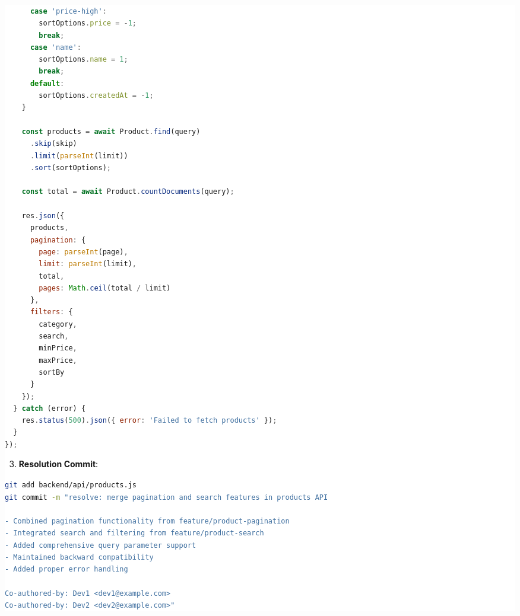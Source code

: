 ```javascript
      case 'price-high':
        sortOptions.price = -1;
        break;
      case 'name':
        sortOptions.name = 1;
        break;
      default:
        sortOptions.createdAt = -1;
    }
    
    const products = await Product.find(query)
      .skip(skip)
      .limit(parseInt(limit))
      .sort(sortOptions);
    
    const total = await Product.countDocuments(query);
    
    res.json({
      products,
      pagination: {
        page: parseInt(page),
        limit: parseInt(limit),
        total,
        pages: Math.ceil(total / limit)
      },
      filters: {
        category,
        search,
        minPrice,
        maxPrice,
        sortBy
      }
    });
  } catch (error) {
    res.status(500).json({ error: 'Failed to fetch products' });
  }
});
```

3. **Resolution Commit**:
```bash
git add backend/api/products.js
git commit -m "resolve: merge pagination and search features in products API

- Combined pagination functionality from feature/product-pagination
- Integrated search and filtering from feature/product-search  
- Added comprehensive query parameter support
- Maintained backward compatibility
- Added proper error handling

Co-authored-by: Dev1 <dev1@example.com>
Co-authored-by: Dev2 <dev2@example.com>"
```
